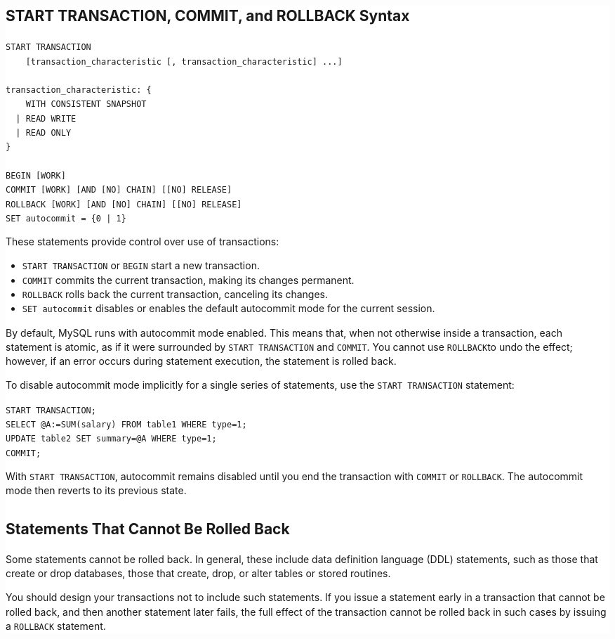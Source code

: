 

## START TRANSACTION, COMMIT, and ROLLBACK Syntax

```mysql
START TRANSACTION
    [transaction_characteristic [, transaction_characteristic] ...]

transaction_characteristic: {
    WITH CONSISTENT SNAPSHOT
  | READ WRITE
  | READ ONLY
}

BEGIN [WORK]
COMMIT [WORK] [AND [NO] CHAIN] [[NO] RELEASE]
ROLLBACK [WORK] [AND [NO] CHAIN] [[NO] RELEASE]
SET autocommit = {0 | 1}
```

These statements provide control over use of transactions:

- `START TRANSACTION` or `BEGIN` start a new transaction.
- `COMMIT` commits the current transaction, making its changes permanent.
- `ROLLBACK` rolls back the current transaction, canceling its changes.
- `SET autocommit` disables or enables the default autocommit mode for the current session.

By default, MySQL runs with autocommit mode enabled. This means that, when not otherwise inside a transaction, each statement is atomic, as if it were surrounded by `START TRANSACTION` and `COMMIT`. You cannot use `ROLLBACK`to undo the effect; however, if an error occurs during statement execution, the statement is rolled back.

To disable autocommit mode implicitly for a single series of statements, use the `START TRANSACTION` statement:

```mysql
START TRANSACTION;
SELECT @A:=SUM(salary) FROM table1 WHERE type=1;
UPDATE table2 SET summary=@A WHERE type=1;
COMMIT;
```

With `START TRANSACTION`, autocommit remains disabled until you end the transaction with `COMMIT` or `ROLLBACK`. The autocommit mode then reverts to its previous state.



## Statements That Cannot Be Rolled Back

Some statements cannot be rolled back. In general, these include data definition language (DDL) statements, such as those that create or drop databases, those that create, drop, or alter tables or stored routines.

You should design your transactions not to include such statements. If you issue a statement early in a transaction that cannot be rolled back, and then another statement later fails, the full effect of the transaction cannot be rolled back in such cases by issuing a `ROLLBACK` statement.
